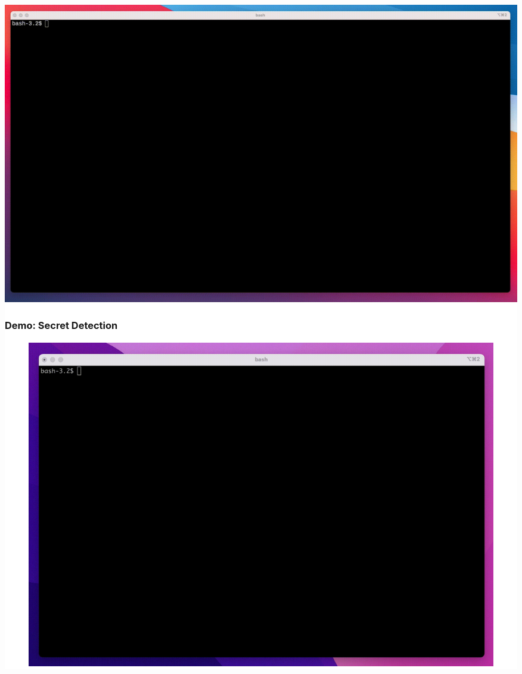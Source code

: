   <img src="docs/imgs/misconf-demo.gif" width="1000" alt="Misconfiguration Detection">
</figure>

### Demo: Secret Detection
<figure style="text-aligh: center">
  <img src="docs/imgs/secret-demo.gif" width="1000">
</figure>
